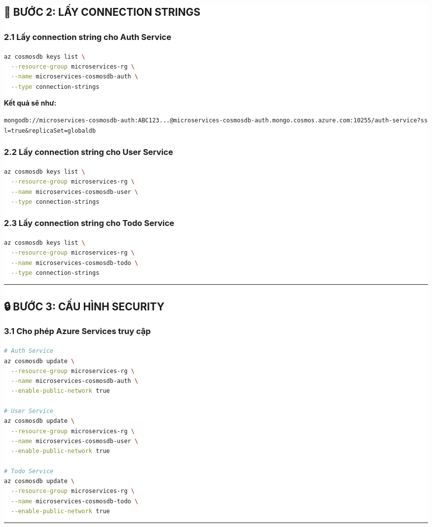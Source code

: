 
## 🔑 **BƯỚC 2: LẤY CONNECTION STRINGS**

### **2.1 Lấy connection string cho Auth Service**
```bash
az cosmosdb keys list \
  --resource-group microservices-rg \
  --name microservices-cosmosdb-auth \
  --type connection-strings
```

**Kết quả sẽ như:**
```
mongodb://microservices-cosmosdb-auth:ABC123...@microservices-cosmosdb-auth.mongo.cosmos.azure.com:10255/auth-service?ssl=true&replicaSet=globaldb
```

### **2.2 Lấy connection string cho User Service**
```bash
az cosmosdb keys list \
  --resource-group microservices-rg \
  --name microservices-cosmosdb-user \
  --type connection-strings
```

### **2.3 Lấy connection string cho Todo Service**
```bash
az cosmosdb keys list \
  --resource-group microservices-rg \
  --name microservices-cosmosdb-todo \
  --type connection-strings
```

---

## 🔒 **BƯỚC 3: CẤU HÌNH SECURITY**

### **3.1 Cho phép Azure Services truy cập**
```bash
# Auth Service
az cosmosdb update \
  --resource-group microservices-rg \
  --name microservices-cosmosdb-auth \
  --enable-public-network true

# User Service  
az cosmosdb update \
  --resource-group microservices-rg \
  --name microservices-cosmosdb-user \
  --enable-public-network true

# Todo Service
az cosmosdb update \
  --resource-group microservices-rg \
  --name microservices-cosmosdb-todo \
  --enable-public-network true
```

---